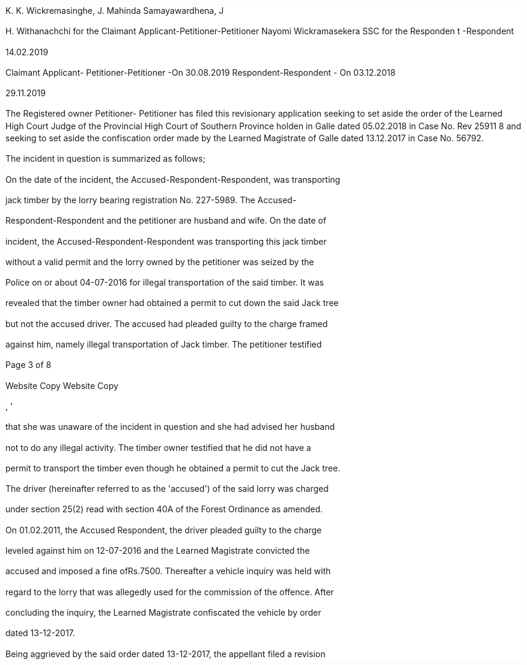 K. K. Wickremasinghe, J. Mahinda Samayawardhena, J

H. Withanachchi for the Claimant Applicant-Petitioner-Petitioner Nayomi Wickramasekera SSC for the Responden t -Respondent

14.02.2019

Claimant Applicant- Petitioner-Petitioner -On 30.08.2019 Respondent-Respondent - On 03.12.2018

29.11.2019

The Registered owner Petitioner- Petitioner has filed this revisionary application seeking to set aside the order of the Learned High Court Judge of the Provincial High Court of Southern Province holden in Galle dated 05.02.2018 in Case No. Rev 25911 8 and seeking to set aside the confiscation order made by the Learned Magistrate of Galle dated 13.12.2017 in Case No. 56792.

The incident in question is summarized as follows;

On the date of the incident, the Accused-Respondent-Respondent, was transporting

jack timber by the lorry bearing registration No. 227-5989. The Accused-

Respondent-Respondent and the petitioner are husband and wife. On the date of

incident, the Accused-Respondent-Respondent was transporting this jack timber

without a valid permit and the lorry owned by the petitioner was seized by the

Police on or about 04-07-2016 for illegal transportation of the said timber. It was

revealed that the timber owner had obtained a permit to cut down the said Jack tree

but not the accused driver. The accused had pleaded guilty to the charge framed

against him, namely illegal transportation of Jack timber. The petitioner testified

Page 3 of 8

Website Copy Website Copy

, '

that she was unaware of the incident in question and she had advised her husband

not to do any illegal activity. The timber owner testified that he did not have a

permit to transport the timber even though he obtained a permit to cut the Jack tree.

The driver (hereinafter referred to as the 'accused') of the said lorry was charged

under section 25(2) read with section 40A of the Forest Ordinance as amended.

On 01.02.2011, the Accused Respondent, the driver pleaded guilty to the charge

leveled against him on 12-07-2016 and the Learned Magistrate convicted the

accused and imposed a fine ofRs.7500. Thereafter a vehicle inquiry was held with

regard to the lorry that was allegedly used for the commission of the offence. After

concluding the inquiry, the Learned Magistrate confiscated the vehicle by order

dated 13-12-2017.

Being aggrieved by the said order dated 13-12-2017, the appellant filed a revision
